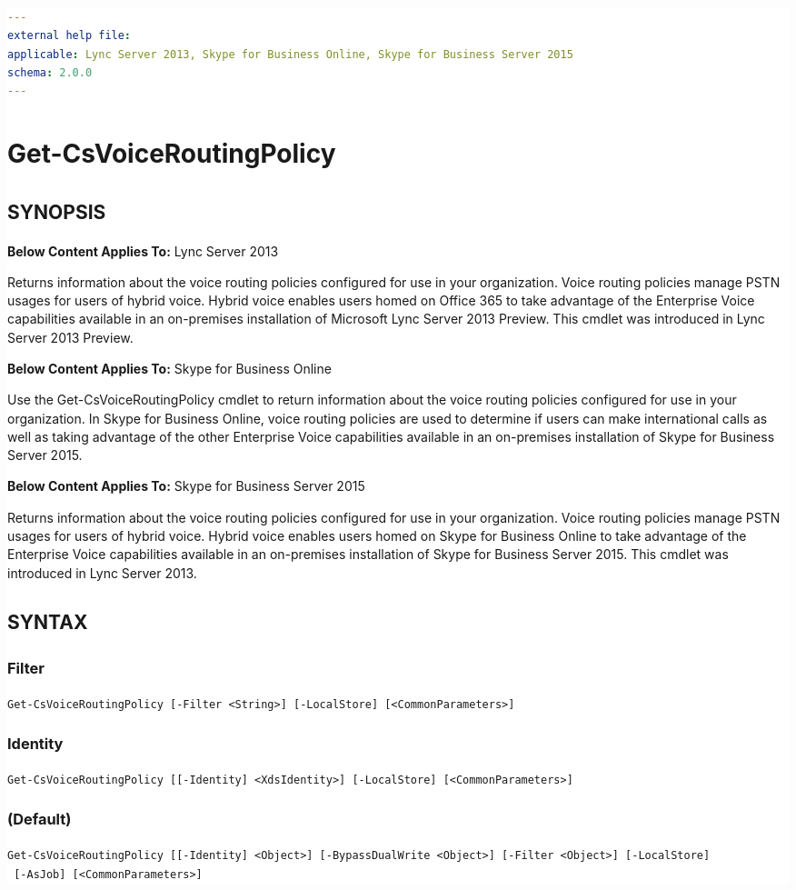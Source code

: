 ```yaml
---
external help file: 
applicable: Lync Server 2013, Skype for Business Online, Skype for Business Server 2015
schema: 2.0.0
---
```


# Get-CsVoiceRoutingPolicy

## SYNOPSIS
**Below Content Applies To:** Lync Server 2013

Returns information about the voice routing policies configured for use in your organization.
Voice routing policies manage PSTN usages for users of hybrid voice.
Hybrid voice enables users homed on Office 365 to take advantage of the Enterprise Voice capabilities available in an on-premises installation of Microsoft Lync Server 2013 Preview.
This cmdlet was introduced in Lync Server 2013 Preview.

**Below Content Applies To:** Skype for Business Online

Use the Get-CsVoiceRoutingPolicy cmdlet to return information about the voice routing policies configured for use in your organization.
In Skype for Business Online, voice routing policies are used to determine if users can make international calls as well as taking advantage of the other Enterprise Voice capabilities available in an on-premises installation of Skype for Business Server 2015.

**Below Content Applies To:** Skype for Business Server 2015

Returns information about the voice routing policies configured for use in your organization.
Voice routing policies manage PSTN usages for users of hybrid voice.
Hybrid voice enables users homed on Skype for Business Online to take advantage of the Enterprise Voice capabilities available in an on-premises installation of Skype for Business Server 2015.
This cmdlet was introduced in Lync Server 2013.



## SYNTAX

### Filter
```
Get-CsVoiceRoutingPolicy [-Filter <String>] [-LocalStore] [<CommonParameters>]
```

### Identity
```
Get-CsVoiceRoutingPolicy [[-Identity] <XdsIdentity>] [-LocalStore] [<CommonParameters>]
```

###  (Default)
```
Get-CsVoiceRoutingPolicy [[-Identity] <Object>] [-BypassDualWrite <Object>] [-Filter <Object>] [-LocalStore]
 [-AsJob] [<CommonParameters>]
```

